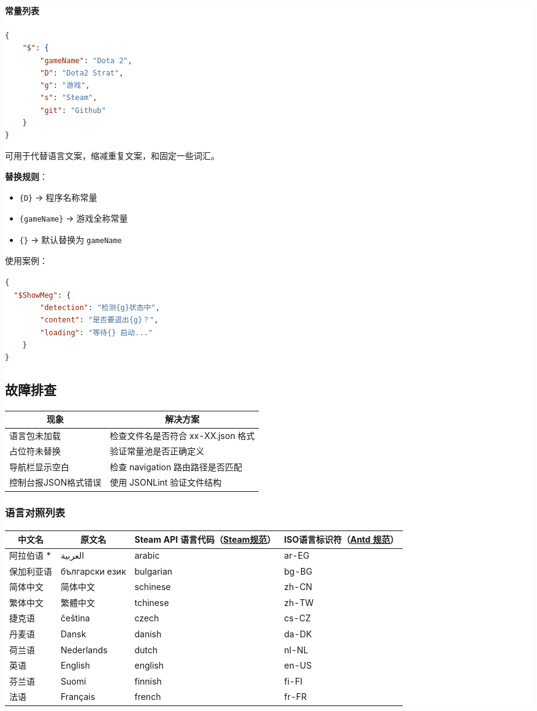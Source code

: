 #### 常量列表
```json
{
    "$": {
        "gameName": "Dota 2",
        "D": "Dota2 Strat",
        "g": "游戏",
        "s": "Steam",
        "git": "Github"
    }
}
```

可用于代替语言文案，缩减重复文案，和固定一些词汇。

**替换规则**：
- `{D}` → 程序名称常量
    
- `{gameName}` → 游戏全称常量
    
- `{}` → 默认替换为 `gameName`

使用案例：
```json
{
  "$ShowMeg": {
        "detection": "检测{g}状态中",
        "content": "是否要退出{g}？",
        "loading": "等待{} 启动..."
    }
}
```

## 故障排查

| 现象           | 解决方案                    |
| ------------ | ----------------------- |
| 语言包未加载       | 检查文件名是否符合 xx-XX.json 格式 |
| 占位符未替换       | 验证常量池是否正确定义             |
| 导航栏显示空白      | 检查 navigation 路由路径是否匹配  |
| 控制台报JSON格式错误 | 使用 JSONLint 验证文件结构      |
### 语言对照列表

| 中文名         | 原文名                   | Steam API 语言代码（[Steam规范]([https://partner.steamgames.com/doc/store/localization/languages)） | ISO语言标识符（[Antd 规范]([https://ant.design/docs/react/i18n-cn)） |
| ----------- | --------------------- | ------------------------------------------------------------------------------------------- | ----------------------------------------------------------- |
| 阿拉伯语 *      | العربية               | arabic                                                                                      | ar-EG                                                       |
| 保加利亚语       | български език        | bulgarian                                                                                   | bg-BG                                                       |
| 简体中文        | 简体中文                  | schinese                                                                                    | zh-CN                                                       |
| 繁体中文        | 繁體中文                  | tchinese                                                                                    | zh-TW                                                       |
| 捷克语         | čeština               | czech                                                                                       | cs-CZ                                                       |
| 丹麦语         | Dansk                 | danish                                                                                      | da-DK                                                       |
| 荷兰语         | Nederlands            | dutch                                                                                       | nl-NL                                                       |
| 英语          | English               | english                                                                                     | en-US                                                       |
| 芬兰语         | Suomi                 | finnish                                                                                     | fi-FI                                                       |
| 法语          | Français              | french                                                                                      | fr-FR                                                       |